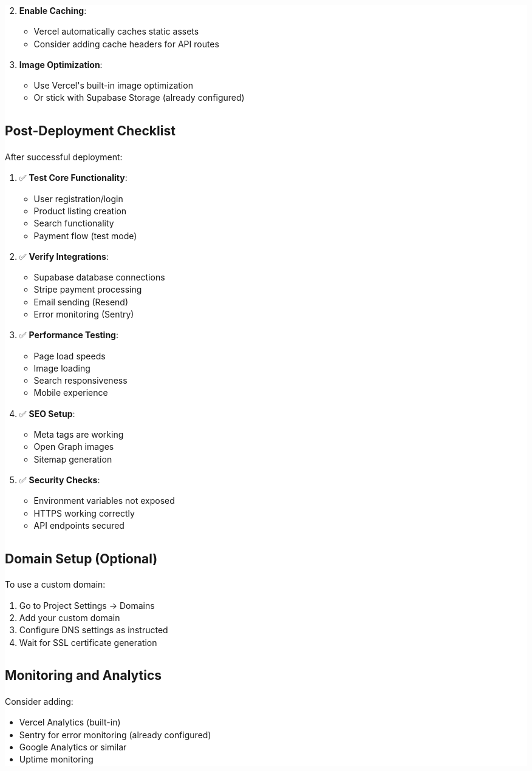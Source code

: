 2. **Enable Caching**:
   - Vercel automatically caches static assets
   - Consider adding cache headers for API routes

3. **Image Optimization**:
   - Use Vercel's built-in image optimization
   - Or stick with Supabase Storage (already configured)

## Post-Deployment Checklist

After successful deployment:

1. ✅ **Test Core Functionality**:
   - User registration/login
   - Product listing creation
   - Search functionality
   - Payment flow (test mode)

2. ✅ **Verify Integrations**:
   - Supabase database connections
   - Stripe payment processing
   - Email sending (Resend)
   - Error monitoring (Sentry)

3. ✅ **Performance Testing**:
   - Page load speeds
   - Image loading
   - Search responsiveness
   - Mobile experience

4. ✅ **SEO Setup**:
   - Meta tags are working
   - Open Graph images
   - Sitemap generation

5. ✅ **Security Checks**:
   - Environment variables not exposed
   - HTTPS working correctly
   - API endpoints secured

## Domain Setup (Optional)

To use a custom domain:

1. Go to Project Settings → Domains
2. Add your custom domain
3. Configure DNS settings as instructed
4. Wait for SSL certificate generation

## Monitoring and Analytics

Consider adding:
- Vercel Analytics (built-in)
- Sentry for error monitoring (already configured)
- Google Analytics or similar
- Uptime monitoring
